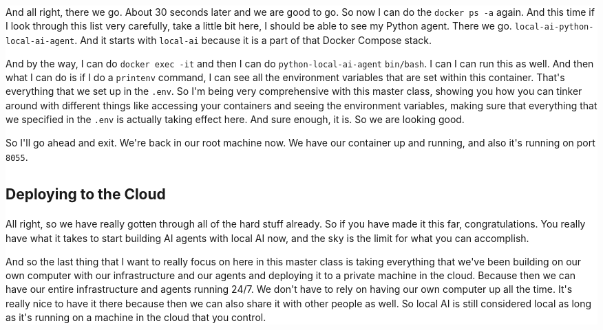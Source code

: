 And all right, there we go. About 30 seconds later and we are good to go. So now I can do the `docker ps -a` again. And this time if I look through this list very carefully, take a little bit here, I should be able to see my Python agent. There we go. `local-ai-python-local-ai-agent`. And it starts with `local-ai` because it is a part of that Docker Compose stack.

And by the way, I can do `docker exec -it` and then I can do `python-local-ai-agent` `bin/bash`. I can I can run this as well. And then what I can do is if I do a `printenv` command, I can see all the environment variables that are set within this container. That's everything that we set up in the `.env`. So I'm being very comprehensive with this master class, showing you how you can tinker around with different things like accessing your containers and seeing the environment variables, making sure that everything that we specified in the `.env` is actually taking effect here. And sure enough, it is. So we are looking good.

So I'll go ahead and exit. We're back in our root machine now. We have our container up and running, and also it's running on port `8055`.

## Deploying to the Cloud

All right, so we have really gotten through all of the hard stuff already. So if you have made it this far, congratulations. You really have what it takes to start building AI agents with local AI now, and the sky is the limit for what you can accomplish.

And so the last thing that I want to really focus on here in this master class is taking everything that we've been building on our own computer with our infrastructure and our agents and deploying it to a private machine in the cloud. Because then we can have our entire infrastructure and agents running 24/7. We don't have to rely on having our own computer up all the time. It's really nice to have it there because then we can also share it with other people as well. So local AI is still considered local as long as it's running on a machine in the cloud that you control.

